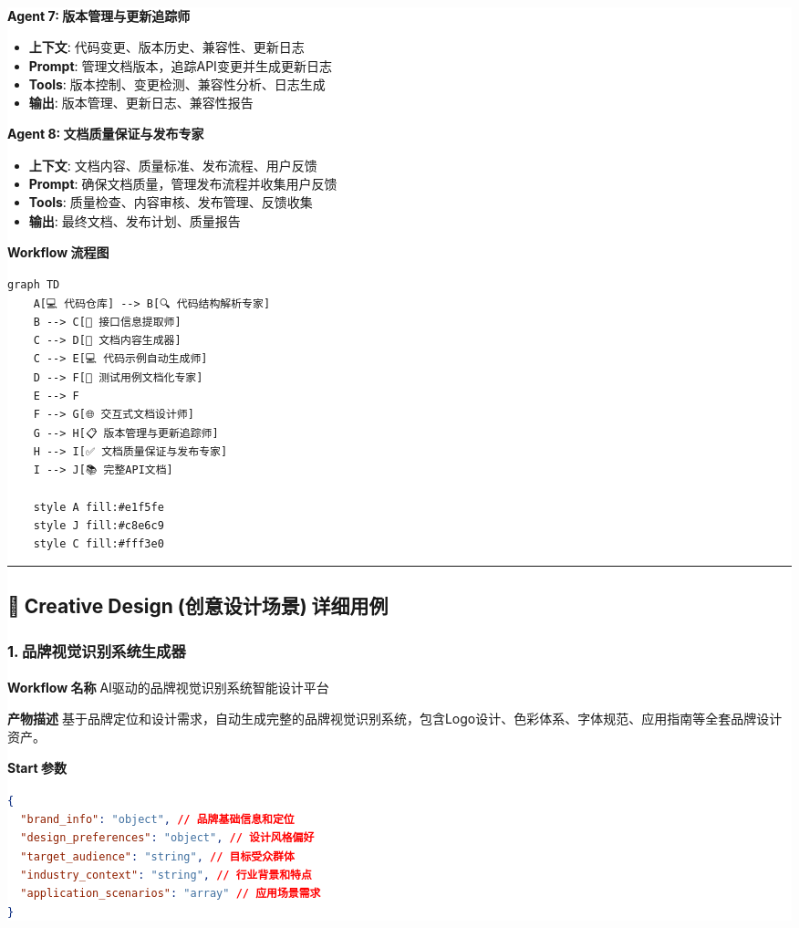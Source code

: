 **Agent 7: 版本管理与更新追踪师**
- **上下文**: 代码变更、版本历史、兼容性、更新日志
- **Prompt**: 管理文档版本，追踪API变更并生成更新日志
- **Tools**: 版本控制、变更检测、兼容性分析、日志生成
- **输出**: 版本管理、更新日志、兼容性报告

**Agent 8: 文档质量保证与发布专家**
- **上下文**: 文档内容、质量标准、发布流程、用户反馈
- **Prompt**: 确保文档质量，管理发布流程并收集用户反馈
- **Tools**: 质量检查、内容审核、发布管理、反馈收集
- **输出**: 最终文档、发布计划、质量报告

**Workflow 流程图**
```mermaid
graph TD
    A[💻 代码仓库] --> B[🔍 代码结构解析专家]
    B --> C[📝 接口信息提取师]
    C --> D[📄 文档内容生成器]
    C --> E[💻 代码示例自动生成师]
    D --> F[🧪 测试用例文档化专家]
    E --> F
    F --> G[🌐 交互式文档设计师]
    G --> H[📋 版本管理与更新追踪师]
    H --> I[✅ 文档质量保证与发布专家]
    I --> J[📚 完整API文档]
    
    style A fill:#e1f5fe
    style J fill:#c8e6c9
    style C fill:#fff3e0
```

---

## 🎨 Creative Design (创意设计场景) 详细用例

### 1. 品牌视觉识别系统生成器

**Workflow 名称**
AI驱动的品牌视觉识别系统智能设计平台

**产物描述**
基于品牌定位和设计需求，自动生成完整的品牌视觉识别系统，包含Logo设计、色彩体系、字体规范、应用指南等全套品牌设计资产。

**Start 参数**
```json
{
  "brand_info": "object", // 品牌基础信息和定位
  "design_preferences": "object", // 设计风格偏好
  "target_audience": "string", // 目标受众群体
  "industry_context": "string", // 行业背景和特点
  "application_scenarios": "array" // 应用场景需求
}
```
